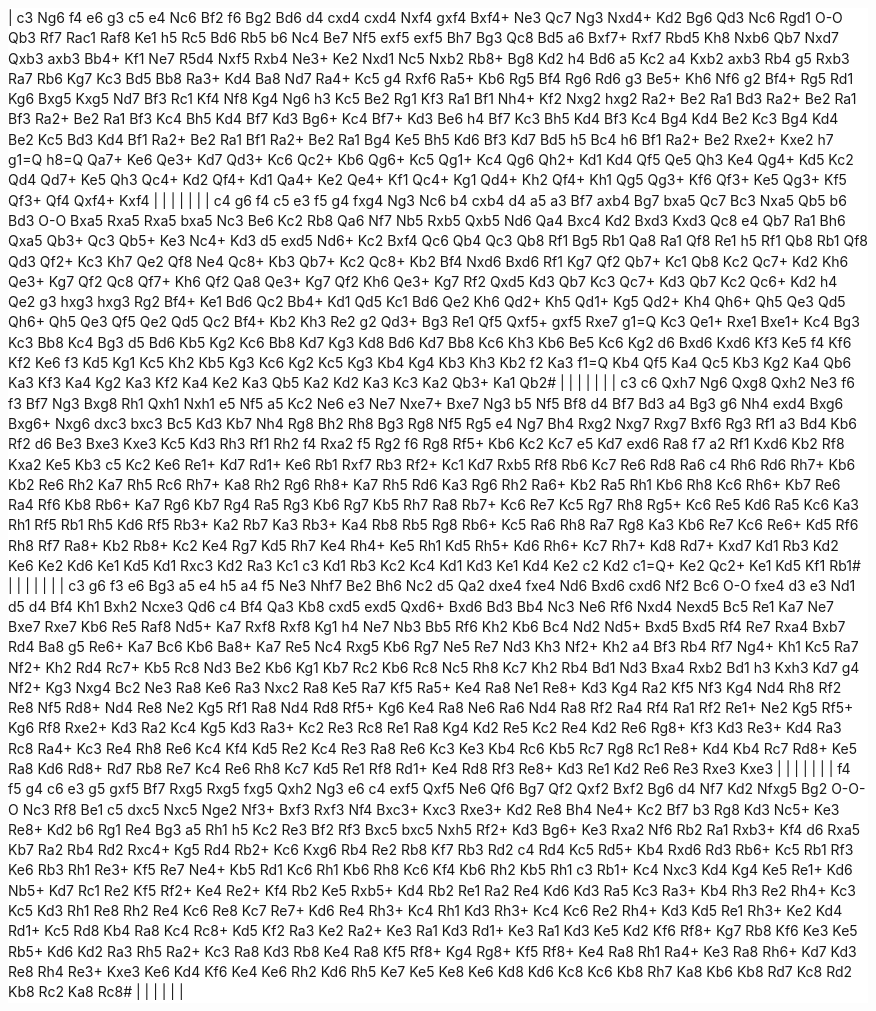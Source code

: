 | c3 Ng6 f4 e6 g3 c5 e4 Nc6 Bf2 f6 Bg2 Bd6 d4 cxd4 cxd4 Nxf4 gxf4 Bxf4+ Ne3 Qc7 Ng3 Nxd4+ Kd2 Bg6 Qd3 Nc6 Rgd1 O-O Qb3 Rf7 Rac1 Raf8 Ke1 h5 Rc5 Bd6 Rb5 b6 Nc4 Be7 Nf5 exf5 exf5 Bh7 Bg3 Qc8 Bd5 a6 Bxf7+ Rxf7 Rbd5 Kh8 Nxb6 Qb7 Nxd7 Qxb3 axb3 Bb4+ Kf1 Ne7 R5d4 Nxf5 Rxb4 Ne3+ Ke2 Nxd1 Nc5 Nxb2 Rb8+ Bg8 Kd2 h4 Bd6 a5 Kc2 a4 Kxb2 axb3 Rb4 g5 Rxb3 Ra7 Rb6 Kg7 Kc3 Bd5 Bb8 Ra3+ Kd4 Ba8 Nd7 Ra4+ Kc5 g4 Rxf6 Ra5+ Kb6 Rg5 Bf4 Rg6 Rd6 g3 Be5+ Kh6 Nf6 g2 Bf4+ Rg5 Rd1 Kg6 Bxg5 Kxg5 Nd7 Bf3 Rc1 Kf4 Nf8 Kg4 Ng6 h3 Kc5 Be2 Rg1 Kf3 Ra1 Bf1 Nh4+ Kf2 Nxg2 hxg2 Ra2+ Be2 Ra1 Bd3 Ra2+ Be2 Ra1 Bf3 Ra2+ Be2 Ra1 Bf3 Kc4 Bh5 Kd4 Bf7 Kd3 Bg6+ Kc4 Bf7+ Kd3 Be6 h4 Bf7 Kc3 Bh5 Kd4 Bf3 Kc4 Bg4 Kd4 Be2 Kc3 Bg4 Kd4 Be2 Kc5 Bd3 Kd4 Bf1 Ra2+ Be2 Ra1 Bf1 Ra2+ Be2 Ra1 Bg4 Ke5 Bh5 Kd6 Bf3 Kd7 Bd5 h5 Bc4 h6 Bf1 Ra2+ Be2 Rxe2+ Kxe2 h7 g1=Q h8=Q Qa7+ Ke6 Qe3+ Kd7 Qd3+ Kc6 Qc2+ Kb6 Qg6+ Kc5 Qg1+ Kc4 Qg6 Qh2+ Kd1 Kd4 Qf5 Qe5 Qh3 Ke4 Qg4+ Kd5 Kc2 Qd4 Qd7+ Ke5 Qh3 Qc4+ Kd2 Qf4+ Kd1 Qa4+ Ke2 Qe4+ Kf1 Qc4+ Kg1 Qd4+ Kh2 Qf4+ Kh1 Qg5 Qg3+ Kf6 Qf3+ Ke5 Qg3+ Kf5 Qf3+ Qf4 Qxf4+ Kxf4 |  |  |  |  |  |
| c4 g6 f4 c5 e3 f5 g4 fxg4 Ng3 Nc6 b4 cxb4 d4 a5 a3 Bf7 axb4 Bg7 bxa5 Qc7 Bc3 Nxa5 Qb5 b6 Bd3 O-O Bxa5 Rxa5 Rxa5 bxa5 Nc3 Be6 Kc2 Rb8 Qa6 Nf7 Nb5 Rxb5 Qxb5 Nd6 Qa4 Bxc4 Kd2 Bxd3 Kxd3 Qc8 e4 Qb7 Ra1 Bh6 Qxa5 Qb3+ Qc3 Qb5+ Ke3 Nc4+ Kd3 d5 exd5 Nd6+ Kc2 Bxf4 Qc6 Qb4 Qc3 Qb8 Rf1 Bg5 Rb1 Qa8 Ra1 Qf8 Re1 h5 Rf1 Qb8 Rb1 Qf8 Qd3 Qf2+ Kc3 Kh7 Qe2 Qf8 Ne4 Qc8+ Kb3 Qb7+ Kc2 Qc8+ Kb2 Bf4 Nxd6 Bxd6 Rf1 Kg7 Qf2 Qb7+ Kc1 Qb8 Kc2 Qc7+ Kd2 Kh6 Qe3+ Kg7 Qf2 Qc8 Qf7+ Kh6 Qf2 Qa8 Qe3+ Kg7 Qf2 Kh6 Qe3+ Kg7 Rf2 Qxd5 Kd3 Qb7 Kc3 Qc7+ Kd3 Qb7 Kc2 Qc6+ Kd2 h4 Qe2 g3 hxg3 hxg3 Rg2 Bf4+ Ke1 Bd6 Qc2 Bb4+ Kd1 Qd5 Kc1 Bd6 Qe2 Kh6 Qd2+ Kh5 Qd1+ Kg5 Qd2+ Kh4 Qh6+ Qh5 Qe3 Qd5 Qh6+ Qh5 Qe3 Qf5 Qe2 Qd5 Qc2 Bf4+ Kb2 Kh3 Re2 g2 Qd3+ Bg3 Re1 Qf5 Qxf5+ gxf5 Rxe7 g1=Q Kc3 Qe1+ Rxe1 Bxe1+ Kc4 Bg3 Kc3 Bb8 Kc4 Bg3 d5 Bd6 Kb5 Kg2 Kc6 Bb8 Kd7 Kg3 Kd8 Bd6 Kd7 Bb8 Kc6 Kh3 Kb6 Be5 Kc6 Kg2 d6 Bxd6 Kxd6 Kf3 Ke5 f4 Kf6 Kf2 Ke6 f3 Kd5 Kg1 Kc5 Kh2 Kb5 Kg3 Kc6 Kg2 Kc5 Kg3 Kb4 Kg4 Kb3 Kh3 Kb2 f2 Ka3 f1=Q Kb4 Qf5 Ka4 Qc5 Kb3 Kg2 Ka4 Qb6 Ka3 Kf3 Ka4 Kg2 Ka3 Kf2 Ka4 Ke2 Ka3 Qb5 Ka2 Kd2 Ka3 Kc3 Ka2 Qb3+ Ka1 Qb2# |  |  |  |  |  |
| c3 c6 Qxh7 Ng6 Qxg8 Qxh2 Ne3 f6 f3 Bf7 Ng3 Bxg8 Rh1 Qxh1 Nxh1 e5 Nf5 a5 Kc2 Ne6 e3 Ne7 Nxe7+ Bxe7 Ng3 b5 Nf5 Bf8 d4 Bf7 Bd3 a4 Bg3 g6 Nh4 exd4 Bxg6 Bxg6+ Nxg6 dxc3 bxc3 Bc5 Kd3 Kb7 Nh4 Rg8 Bh2 Rh8 Bg3 Rg8 Nf5 Rg5 e4 Ng7 Bh4 Rxg2 Nxg7 Rxg7 Bxf6 Rg3 Rf1 a3 Bd4 Kb6 Rf2 d6 Be3 Bxe3 Kxe3 Kc5 Kd3 Rh3 Rf1 Rh2 f4 Rxa2 f5 Rg2 f6 Rg8 Rf5+ Kb6 Kc2 Kc7 e5 Kd7 exd6 Ra8 f7 a2 Rf1 Kxd6 Kb2 Rf8 Kxa2 Ke5 Kb3 c5 Kc2 Ke6 Re1+ Kd7 Rd1+ Ke6 Rb1 Rxf7 Rb3 Rf2+ Kc1 Kd7 Rxb5 Rf8 Rb6 Kc7 Re6 Rd8 Ra6 c4 Rh6 Rd6 Rh7+ Kb6 Kb2 Re6 Rh2 Ka7 Rh5 Rc6 Rh7+ Ka8 Rh2 Rg6 Rh8+ Ka7 Rh5 Rd6 Ka3 Rg6 Rh2 Ra6+ Kb2 Ra5 Rh1 Kb6 Rh8 Kc6 Rh6+ Kb7 Re6 Ra4 Rf6 Kb8 Rb6+ Ka7 Rg6 Kb7 Rg4 Ra5 Rg3 Kb6 Rg7 Kb5 Rh7 Ra8 Rb7+ Kc6 Re7 Kc5 Rg7 Rh8 Rg5+ Kc6 Re5 Kd6 Ra5 Kc6 Ka3 Rh1 Rf5 Rb1 Rh5 Kd6 Rf5 Rb3+ Ka2 Rb7 Ka3 Rb3+ Ka4 Rb8 Rb5 Rg8 Rb6+ Kc5 Ra6 Rh8 Ra7 Rg8 Ka3 Kb6 Re7 Kc6 Re6+ Kd5 Rf6 Rh8 Rf7 Ra8+ Kb2 Rb8+ Kc2 Ke4 Rg7 Kd5 Rh7 Ke4 Rh4+ Ke5 Rh1 Kd5 Rh5+ Kd6 Rh6+ Kc7 Rh7+ Kd8 Rd7+ Kxd7 Kd1 Rb3 Kd2 Ke6 Ke2 Kd6 Ke1 Kd5 Kd1 Rxc3 Kd2 Ra3 Kc1 c3 Kd1 Rb3 Kc2 Kc4 Kd1 Kd3 Ke1 Kd4 Ke2 c2 Kd2 c1=Q+ Ke2 Qc2+ Ke1 Kd5 Kf1 Rb1# |  |  |  |  |  |
| c3 g6 f3 e6 Bg3 a5 e4 h5 a4 f5 Ne3 Nhf7 Be2 Bh6 Nc2 d5 Qa2 dxe4 fxe4 Nd6 Bxd6 cxd6 Nf2 Bc6 O-O fxe4 d3 e3 Nd1 d5 d4 Bf4 Kh1 Bxh2 Ncxe3 Qd6 c4 Bf4 Qa3 Kb8 cxd5 exd5 Qxd6+ Bxd6 Bd3 Bb4 Nc3 Ne6 Rf6 Nxd4 Nexd5 Bc5 Re1 Ka7 Ne7 Bxe7 Rxe7 Kb6 Re5 Raf8 Nd5+ Ka7 Rxf8 Rxf8 Kg1 h4 Ne7 Nb3 Bb5 Rf6 Kh2 Kb6 Bc4 Nd2 Nd5+ Bxd5 Bxd5 Rf4 Re7 Rxa4 Bxb7 Rd4 Ba8 g5 Re6+ Ka7 Bc6 Kb6 Ba8+ Ka7 Re5 Nc4 Rxg5 Kb6 Rg7 Ne5 Re7 Nd3 Kh3 Nf2+ Kh2 a4 Bf3 Rb4 Rf7 Ng4+ Kh1 Kc5 Ra7 Nf2+ Kh2 Rd4 Rc7+ Kb5 Rc8 Nd3 Be2 Kb6 Kg1 Kb7 Rc2 Kb6 Rc8 Nc5 Rh8 Kc7 Kh2 Rb4 Bd1 Nd3 Bxa4 Rxb2 Bd1 h3 Kxh3 Kd7 g4 Nf2+ Kg3 Nxg4 Bc2 Ne3 Ra8 Ke6 Ra3 Nxc2 Ra8 Ke5 Ra7 Kf5 Ra5+ Ke4 Ra8 Ne1 Re8+ Kd3 Kg4 Ra2 Kf5 Nf3 Kg4 Nd4 Rh8 Rf2 Re8 Nf5 Rd8+ Nd4 Re8 Ne2 Kg5 Rf1 Ra8 Nd4 Rd8 Rf5+ Kg6 Ke4 Ra8 Ne6 Ra6 Nd4 Ra8 Rf2 Ra4 Rf4 Ra1 Rf2 Re1+ Ne2 Kg5 Rf5+ Kg6 Rf8 Rxe2+ Kd3 Ra2 Kc4 Kg5 Kd3 Ra3+ Kc2 Re3 Rc8 Re1 Ra8 Kg4 Kd2 Re5 Kc2 Re4 Kd2 Re6 Rg8+ Kf3 Kd3 Re3+ Kd4 Ra3 Rc8 Ra4+ Kc3 Re4 Rh8 Re6 Kc4 Kf4 Kd5 Re2 Kc4 Re3 Ra8 Re6 Kc3 Ke3 Kb4 Rc6 Kb5 Rc7 Rg8 Rc1 Re8+ Kd4 Kb4 Rc7 Rd8+ Ke5 Ra8 Kd6 Rd8+ Rd7 Rb8 Re7 Kc4 Re6 Rh8 Kc7 Kd5 Re1 Rf8 Rd1+ Ke4 Rd8 Rf3 Re8+ Kd3 Re1 Kd2 Re6 Re3 Rxe3 Kxe3 |  |  |  |  |  |
| f4 f5 g4 c6 e3 g5 gxf5 Bf7 Rxg5 Rxg5 fxg5 Qxh2 Ng3 e6 c4 exf5 Qxf5 Ne6 Qf6 Bg7 Qf2 Qxf2 Bxf2 Bg6 d4 Nf7 Kd2 Nfxg5 Bg2 O-O-O Nc3 Rf8 Be1 c5 dxc5 Nxc5 Nge2 Nf3+ Bxf3 Rxf3 Nf4 Bxc3+ Kxc3 Rxe3+ Kd2 Re8 Bh4 Ne4+ Kc2 Bf7 b3 Rg8 Kd3 Nc5+ Ke3 Re8+ Kd2 b6 Rg1 Re4 Bg3 a5 Rh1 h5 Kc2 Re3 Bf2 Rf3 Bxc5 bxc5 Nxh5 Rf2+ Kd3 Bg6+ Ke3 Rxa2 Nf6 Rb2 Ra1 Rxb3+ Kf4 d6 Rxa5 Kb7 Ra2 Rb4 Rd2 Rxc4+ Kg5 Rd4 Rb2+ Kc6 Kxg6 Rb4 Re2 Rb8 Kf7 Rb3 Rd2 c4 Rd4 Kc5 Rd5+ Kb4 Rxd6 Rd3 Rb6+ Kc5 Rb1 Rf3 Ke6 Rb3 Rh1 Re3+ Kf5 Re7 Ne4+ Kb5 Rd1 Kc6 Rh1 Kb6 Rh8 Kc6 Kf4 Kb6 Rh2 Kb5 Rh1 c3 Rb1+ Kc4 Nxc3 Kd4 Kg4 Ke5 Re1+ Kd6 Nb5+ Kd7 Rc1 Re2 Kf5 Rf2+ Ke4 Re2+ Kf4 Rb2 Ke5 Rxb5+ Kd4 Rb2 Re1 Ra2 Re4 Kd6 Kd3 Ra5 Kc3 Ra3+ Kb4 Rh3 Re2 Rh4+ Kc3 Kc5 Kd3 Rh1 Re8 Rh2 Re4 Kc6 Re8 Kc7 Re7+ Kd6 Re4 Rh3+ Kc4 Rh1 Kd3 Rh3+ Kc4 Kc6 Re2 Rh4+ Kd3 Kd5 Re1 Rh3+ Ke2 Kd4 Rd1+ Kc5 Rd8 Kb4 Ra8 Kc4 Rc8+ Kd5 Kf2 Ra3 Ke2 Ra2+ Ke3 Ra1 Kd3 Rd1+ Ke3 Ra1 Kd3 Ke5 Kd2 Kf6 Rf8+ Kg7 Rb8 Kf6 Ke3 Ke5 Rb5+ Kd6 Kd2 Ra3 Rh5 Ra2+ Kc3 Ra8 Kd3 Rb8 Ke4 Ra8 Kf5 Rf8+ Kg4 Rg8+ Kf5 Rf8+ Ke4 Ra8 Rh1 Ra4+ Ke3 Ra8 Rh6+ Kd7 Kd3 Re8 Rh4 Re3+ Kxe3 Ke6 Kd4 Kf6 Ke4 Ke6 Rh2 Kd6 Rh5 Ke7 Ke5 Ke8 Ke6 Kd8 Kd6 Kc8 Kc6 Kb8 Rh7 Ka8 Kb6 Kb8 Rd7 Kc8 Rd2 Kb8 Rc2 Ka8 Rc8# |  |  |  |  |  |